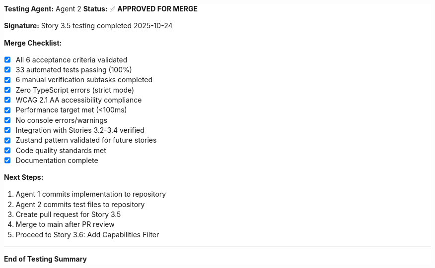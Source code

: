 **Testing Agent:** Agent 2
**Status:** ✅ **APPROVED FOR MERGE**

**Signature:** Story 3.5 testing completed 2025-10-24

**Merge Checklist:**
- [x] All 6 acceptance criteria validated
- [x] 33 automated tests passing (100%)
- [x] 6 manual verification subtasks completed
- [x] Zero TypeScript errors (strict mode)
- [x] WCAG 2.1 AA accessibility compliance
- [x] Performance target met (<100ms)
- [x] No console errors/warnings
- [x] Integration with Stories 3.2-3.4 verified
- [x] Zustand pattern validated for future stories
- [x] Code quality standards met
- [x] Documentation complete

**Next Steps:**
1. Agent 1 commits implementation to repository
2. Agent 2 commits test files to repository
3. Create pull request for Story 3.5
4. Merge to main after PR review
5. Proceed to Story 3.6: Add Capabilities Filter

---

**End of Testing Summary**
